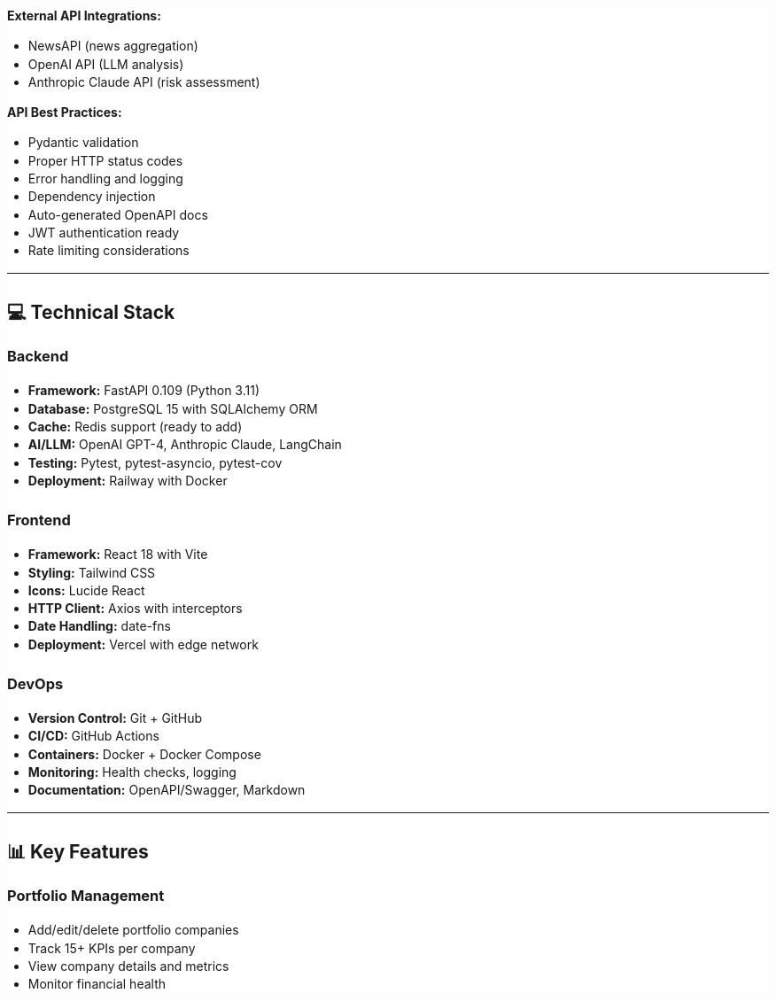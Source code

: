 **External API Integrations:**
- NewsAPI (news aggregation)
- OpenAI API (LLM analysis)
- Anthropic Claude API (risk assessment)

**API Best Practices:**
- Pydantic validation
- Proper HTTP status codes
- Error handling and logging
- Dependency injection
- Auto-generated OpenAPI docs
- JWT authentication ready
- Rate limiting considerations

---

## 💻 Technical Stack

### Backend
- **Framework:** FastAPI 0.109 (Python 3.11)
- **Database:** PostgreSQL 15 with SQLAlchemy ORM
- **Cache:** Redis support (ready to add)
- **AI/LLM:** OpenAI GPT-4, Anthropic Claude, LangChain
- **Testing:** Pytest, pytest-asyncio, pytest-cov
- **Deployment:** Railway with Docker

### Frontend
- **Framework:** React 18 with Vite
- **Styling:** Tailwind CSS
- **Icons:** Lucide React
- **HTTP Client:** Axios with interceptors
- **Date Handling:** date-fns
- **Deployment:** Vercel with edge network

### DevOps
- **Version Control:** Git + GitHub
- **CI/CD:** GitHub Actions
- **Containers:** Docker + Docker Compose
- **Monitoring:** Health checks, logging
- **Documentation:** OpenAPI/Swagger, Markdown

---

## 📊 Key Features

### Portfolio Management
- Add/edit/delete portfolio companies
- Track 15+ KPIs per company
- View company details and metrics
- Monitor financial health

